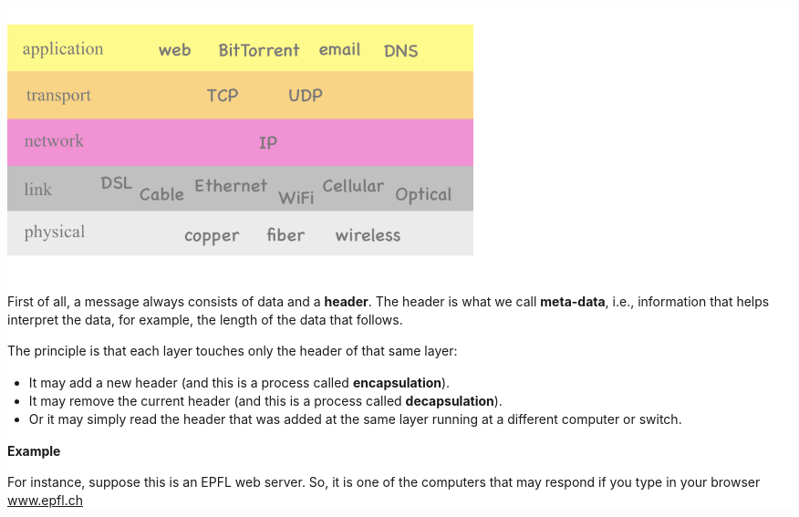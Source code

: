 <img src="images/introduction/internet-layers.png" alt="internet-layers" style="zoom: 67%;" />

First of all, a message always consists of data and a **header**. The header is what we call **meta-data**, i.e., information that helps interpret the data, for example, the length of the data that follows.

The principle is that each layer touches only the header of that same layer:

-  It may add a new header (and this is a process called **encapsulation**).
- It may remove the current header (and this is a process called **decapsulation**).
- Or it may simply read the header that was added at the same layer running at a different computer or switch.



**Example**

For instance, suppose this is an EPFL web server. So, it is one of the computers that may respond if you type in your browser www.epfl.ch
